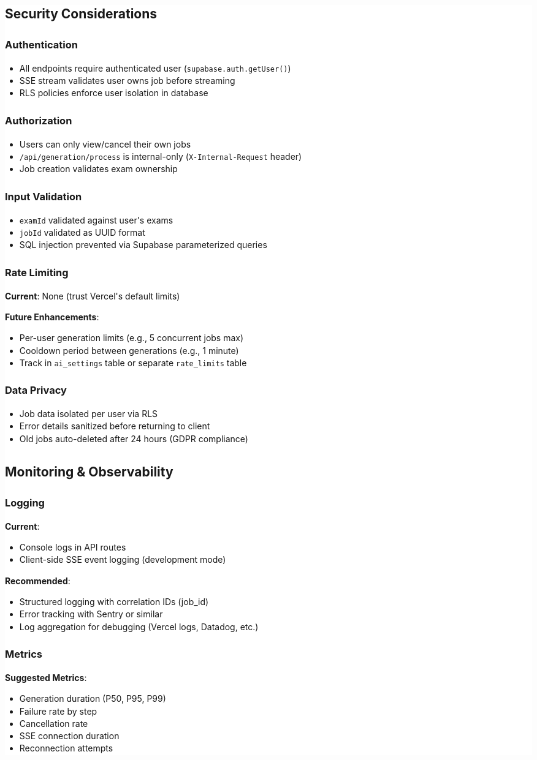 ## Security Considerations

### Authentication

- All endpoints require authenticated user (`supabase.auth.getUser()`)
- SSE stream validates user owns job before streaming
- RLS policies enforce user isolation in database

### Authorization

- Users can only view/cancel their own jobs
- `/api/generation/process` is internal-only (`X-Internal-Request` header)
- Job creation validates exam ownership

### Input Validation

- `examId` validated against user's exams
- `jobId` validated as UUID format
- SQL injection prevented via Supabase parameterized queries

### Rate Limiting

**Current**: None (trust Vercel's default limits)

**Future Enhancements**:
- Per-user generation limits (e.g., 5 concurrent jobs max)
- Cooldown period between generations (e.g., 1 minute)
- Track in `ai_settings` table or separate `rate_limits` table

### Data Privacy

- Job data isolated per user via RLS
- Error details sanitized before returning to client
- Old jobs auto-deleted after 24 hours (GDPR compliance)

## Monitoring & Observability

### Logging

**Current**:
- Console logs in API routes
- Client-side SSE event logging (development mode)

**Recommended**:
- Structured logging with correlation IDs (job_id)
- Error tracking with Sentry or similar
- Log aggregation for debugging (Vercel logs, Datadog, etc.)

### Metrics

**Suggested Metrics**:
- Generation duration (P50, P95, P99)
- Failure rate by step
- Cancellation rate
- SSE connection duration
- Reconnection attempts
